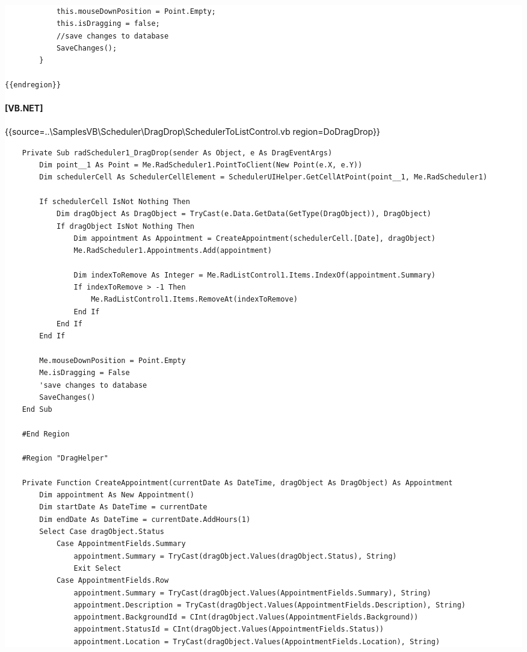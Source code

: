 	            this.mouseDownPosition = Point.Empty;
	            this.isDragging = false;
	            //save changes to database
	            SaveChanges();
	        }
	
	{{endregion}}



#### __[VB.NET]__

{{source=..\SamplesVB\Scheduler\DragDrop\SchedulerToListControl.vb region=DoDragDrop}}
	
	    Private Sub radScheduler1_DragDrop(sender As Object, e As DragEventArgs)
	        Dim point__1 As Point = Me.RadScheduler1.PointToClient(New Point(e.X, e.Y))
	        Dim schedulerCell As SchedulerCellElement = SchedulerUIHelper.GetCellAtPoint(point__1, Me.RadScheduler1)
	
	        If schedulerCell IsNot Nothing Then
	            Dim dragObject As DragObject = TryCast(e.Data.GetData(GetType(DragObject)), DragObject)
	            If dragObject IsNot Nothing Then
	                Dim appointment As Appointment = CreateAppointment(schedulerCell.[Date], dragObject)
	                Me.RadScheduler1.Appointments.Add(appointment)
	
	                Dim indexToRemove As Integer = Me.RadListControl1.Items.IndexOf(appointment.Summary)
	                If indexToRemove > -1 Then
	                    Me.RadListControl1.Items.RemoveAt(indexToRemove)
	                End If
	            End If
	        End If
	
	        Me.mouseDownPosition = Point.Empty
	        Me.isDragging = False
	        'save changes to database
	        SaveChanges()
	    End Sub
	
	    #End Region
	
	    #Region "DragHelper"
	
	    Private Function CreateAppointment(currentDate As DateTime, dragObject As DragObject) As Appointment
	        Dim appointment As New Appointment()
	        Dim startDate As DateTime = currentDate
	        Dim endDate As DateTime = currentDate.AddHours(1)
	        Select Case dragObject.Status
	            Case AppointmentFields.Summary
	                appointment.Summary = TryCast(dragObject.Values(dragObject.Status), String)
	                Exit Select
	            Case AppointmentFields.Row
	                appointment.Summary = TryCast(dragObject.Values(AppointmentFields.Summary), String)
	                appointment.Description = TryCast(dragObject.Values(AppointmentFields.Description), String)
	                appointment.BackgroundId = CInt(dragObject.Values(AppointmentFields.Background))
	                appointment.StatusId = CInt(dragObject.Values(AppointmentFields.Status))
	                appointment.Location = TryCast(dragObject.Values(AppointmentFields.Location), String)
	